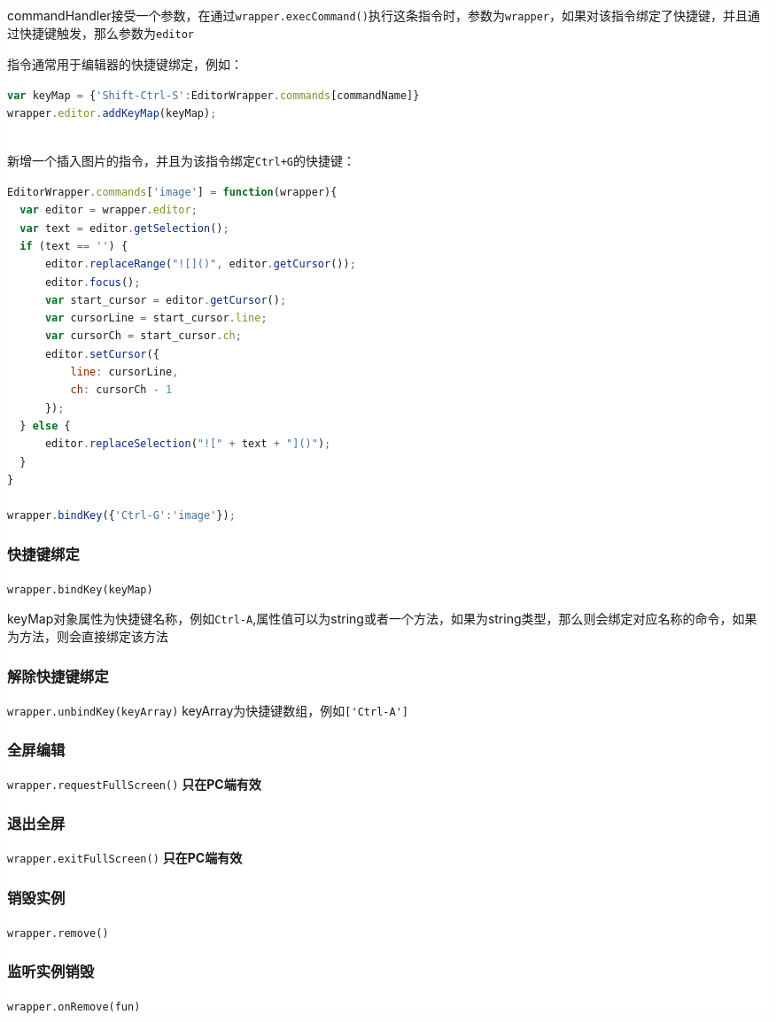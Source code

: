 
commandHandler接受一个参数，在通过`wrapper.execCommand()`执行这条指令时，参数为`wrapper`，如果对该指令绑定了快捷键，并且通过快捷键触发，那么参数为`editor`


指令通常用于编辑器的快捷键绑定，例如：
```javascript
var keyMap = {'Shift-Ctrl-S':EditorWrapper.commands[commandName]}
wrapper.editor.addKeyMap(keyMap);
              
```

新增一个插入图片的指令，并且为该指令绑定`Ctrl+G`的快捷键：
```javascript
EditorWrapper.commands['image'] = function(wrapper){
  var editor = wrapper.editor;
  var text = editor.getSelection();
  if (text == '') {
      editor.replaceRange("![]()", editor.getCursor());
      editor.focus();
      var start_cursor = editor.getCursor();
      var cursorLine = start_cursor.line;
      var cursorCh = start_cursor.ch;
      editor.setCursor({
          line: cursorLine,
          ch: cursorCh - 1
      });
  } else {
      editor.replaceSelection("![" + text + "]()");
  }
}

wrapper.bindKey({'Ctrl-G':'image'});
```


### 快捷键绑定
`wrapper.bindKey(keyMap)`

keyMap对象属性为快捷键名称，例如`Ctrl-A`,属性值可以为string或者一个方法，如果为string类型，那么则会绑定对应名称的命令，如果为方法，则会直接绑定该方法

### 解除快捷键绑定
`wrapper.unbindKey(keyArray)` keyArray为快捷键数组，例如`['Ctrl-A']`

### 全屏编辑
`wrapper.requestFullScreen()` **只在PC端有效**

### 退出全屏
`wrapper.exitFullScreen()`  **只在PC端有效**

### 销毁实例
`wrapper.remove()`

### 监听实例销毁
`wrapper.onRemove(fun)`
